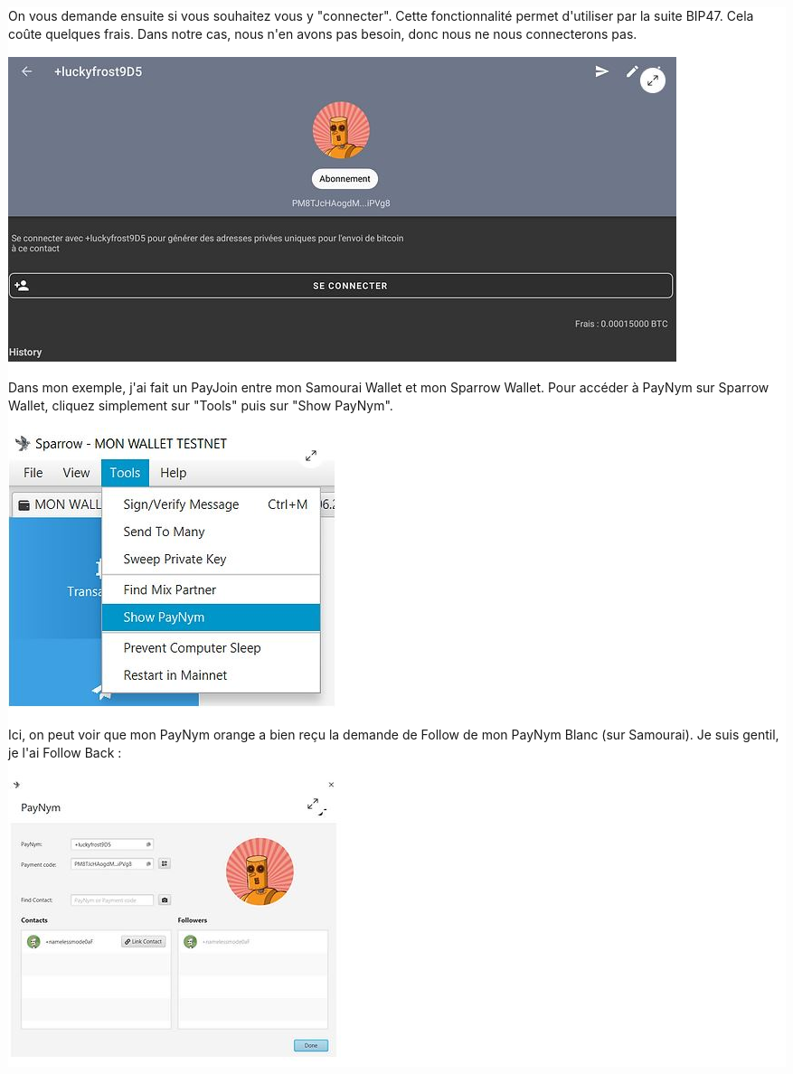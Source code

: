 On vous demande ensuite si vous souhaitez vous y "connecter". Cette fonctionnalité permet d'utiliser par la suite BIP47. Cela coûte quelques frais. Dans notre cas, nous n'en avons pas besoin, donc nous ne nous connecterons pas.

![Se connecter à un PayNym](assets/47.JPEG)

Dans mon exemple, j'ai fait un PayJoin entre mon Samourai Wallet et mon Sparrow Wallet. Pour accéder à PayNym sur Sparrow Wallet, cliquez simplement sur "Tools" puis sur "Show PayNym".

![Montrer le PayNym sur Sparrow Wallet](assets/48.JPEG)

Ici, on peut voir que mon PayNym orange a bien reçu la demande de Follow de mon PayNym Blanc (sur Samourai). Je suis gentil, je l'ai Follow Back :

![Suivre PayNym sur Sparrow Wallet](assets/49.JPEG)
